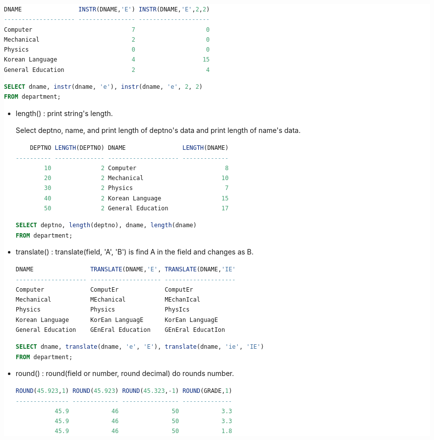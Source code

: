   ```sql
  DNAME                INSTR(DNAME,'E') INSTR(DNAME,'E',2,2)
  -------------------- ---------------- --------------------
  Computer                            7                    0
  Mechanical                          2                    0
  Physics                             0                    0
  Korean Language                     4                   15
  General Education                   2                    4
  ```

  ```sql
  SELECT dname, instr(dname, 'e'), instr(dname, 'e', 2, 2)
  FROM department;
  ```

- length() : print string's length.

  Select deptno, name, and print length of deptno's data and print length of name's data.

  ```sql
      DEPTNO LENGTH(DEPTNO) DNAME                LENGTH(DNAME)
  ---------- -------------- -------------------- -------------
          10              2 Computer                         8
          20              2 Mechanical                      10
          30              2 Physics                          7
          40              2 Korean Language                 15
          50              2 General Education               17
  ```

  ```sql
  SELECT deptno, length(deptno), dname, length(dname)
  FROM department;
  ```

- translate() : translate(field, 'A', 'B') is find A in the field and changes as B.

  ```sql
  DNAME                TRANSLATE(DNAME,'E', TRANSLATE(DNAME,'IE'
  -------------------- -------------------- --------------------
  Computer             ComputEr             ComputEr            
  Mechanical           MEchanical           MEchanIcal          
  Physics              Physics              PhysIcs             
  Korean Language      KorEan LanguagE      KorEan LanguagE     
  General Education    GEnEral Education    GEnEral EducatIon   
  ```

  ```sql
  SELECT dname, translate(dname, 'e', 'E'), translate(dname, 'ie', 'IE')
  FROM department;
  ```

- round() : round(field or number, round decimal) do rounds number.

  ```sql
  ROUND(45.923,1) ROUND(45.923) ROUND(45.323,-1) ROUND(GRADE,1)
  --------------- ------------- ---------------- --------------
             45.9            46               50            3.3
             45.9            46               50            3.3
             45.9            46               50            1.8
  ```
